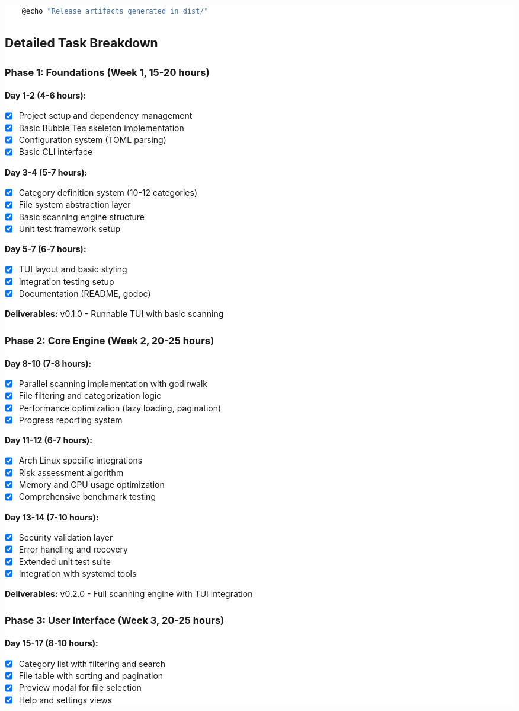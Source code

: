 ```go
	@echo "Release artifacts generated in dist/"
```

## Detailed Task Breakdown

### Phase 1: Foundations (Week 1, 15-20 hours)
**Day 1-2 (4-6 hours):**
- [x] Project setup and dependency management
- [x] Basic Bubble Tea skeleton implementation
- [x] Configuration system (TOML parsing)
- [x] Basic CLI interface

**Day 3-4 (5-7 hours):**
- [x] Category definition system (10-12 categories)
- [x] File system abstraction layer
- [x] Basic scanning engine structure
- [x] Unit test framework setup

**Day 5-7 (6-7 hours):**
- [x] TUI layout and basic styling
- [x] Integration testing setup
- [x] Documentation (README, godoc)

**Deliverables:** v0.1.0 - Runnable TUI with basic scanning

### Phase 2: Core Engine (Week 2, 20-25 hours)
**Day 8-10 (7-8 hours):**
- [x] Parallel scanning implementation with godirwalk
- [x] File filtering and categorization logic
- [x] Performance optimization (lazy loading, pagination)
- [x] Progress reporting system

**Day 11-12 (6-7 hours):**
- [x] Arch Linux specific integrations
- [x] Risk assessment algorithm
- [x] Memory and CPU usage optimization
- [x] Comprehensive benchmark testing

**Day 13-14 (7-10 hours):**
- [x] Security validation layer
- [x] Error handling and recovery
- [x] Extended unit test suite
- [x] Integration with systemd tools

**Deliverables:** v0.2.0 - Full scanning engine with TUI integration

### Phase 3: User Interface (Week 3, 20-25 hours)
**Day 15-17 (8-10 hours):**
- [x] Category list with filtering and search
- [x] File table with sorting and pagination
- [x] Preview modal for file selection
- [x] Help and settings views
